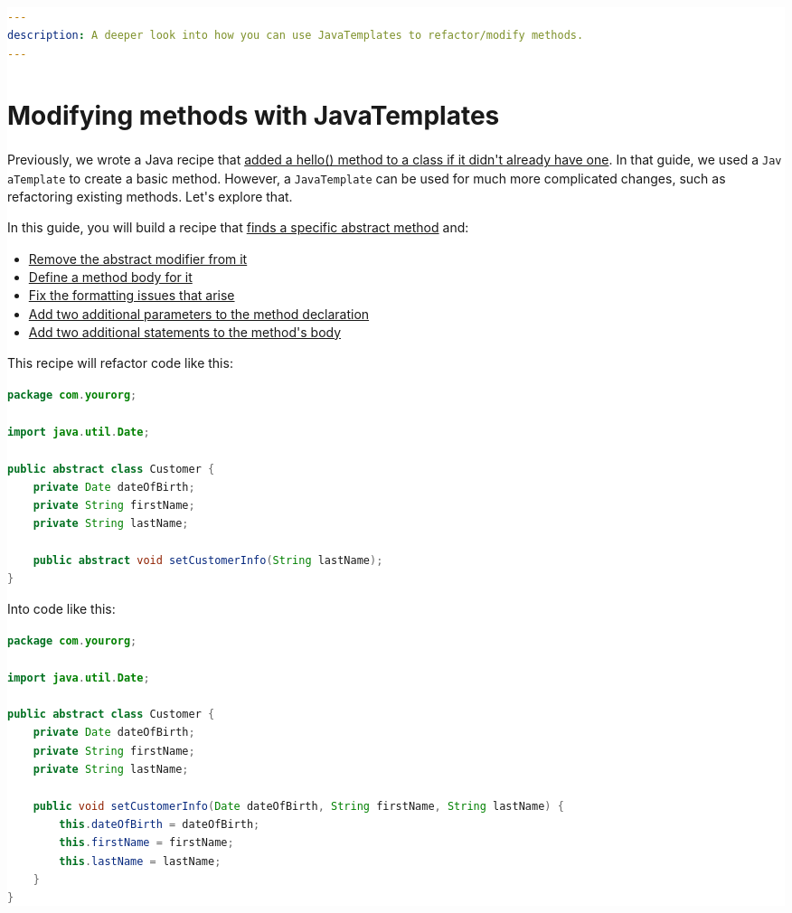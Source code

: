 ```yaml
---
description: A deeper look into how you can use JavaTemplates to refactor/modify methods.
---
```


# Modifying methods with JavaTemplates

Previously, we wrote a Java recipe that [added a hello() method to a class if it didn't already have one](./writing-a-java-refactoring-recipe.md). In that guide, we used a `JavaTemplate` to create a basic method. However, a `JavaTemplate` can be used for much more complicated changes, such as refactoring existing methods. Let's explore that.

In this guide, you will build a recipe that [finds a specific abstract method](#limit-the-visitors-scope) and:

* [Remove the abstract modifier from it](#remove-the-abstract-modifier)
* [Define a method body for it](#build-the-template-for-the-setcustomerinfo-method-body)
* [Fix the formatting issues that arise](#fixing-formatting)
* [Add two additional parameters to the method declaration](#add-parameters-to-setcustomerinfo)
* [Add two additional statements to the method's body](#add-additional-statements-to-setcustomerinfo)

This recipe will refactor code like this:

```java
package com.yourorg;

import java.util.Date;

public abstract class Customer {
    private Date dateOfBirth;
    private String firstName;
    private String lastName;

    public abstract void setCustomerInfo(String lastName);
}
```

Into code like this:

```java
package com.yourorg;

import java.util.Date;

public abstract class Customer {
    private Date dateOfBirth;
    private String firstName;
    private String lastName;

    public void setCustomerInfo(Date dateOfBirth, String firstName, String lastName) {
        this.dateOfBirth = dateOfBirth;
        this.firstName = firstName;
        this.lastName = lastName;
    }
}
```
